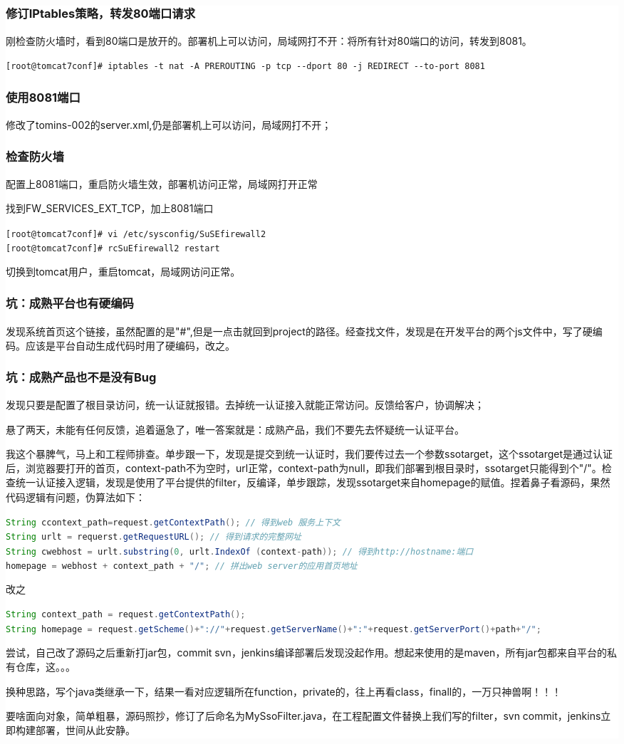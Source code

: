### 修订IPtables策略，转发80端口请求

刚检查防火墙时，看到80端口是放开的。部署机上可以访问，局域网打不开：将所有针对80端口的访问，转发到8081。

```shell
[root@tomcat7conf]# iptables -t nat -A PREROUTING -p tcp --dport 80 -j REDIRECT --to-port 8081
```

### 使用8081端口

修改了tomins-002的server.xml,仍是部署机上可以访问，局域网打不开；

### 检查防火墙

配置上8081端口，重启防火墙生效，部署机访问正常，局域网打开正常

找到FW_SERVICES_EXT_TCP，加上8081端口

```shell
[root@tomcat7conf]# vi /etc/sysconfig/SuSEfirewall2 
[root@tomcat7conf]# rcSuEfirewall2 restart
```

切换到tomcat用户，重启tomcat，局域网访问正常。

### 坑：成熟平台也有硬编码

发现系统首页这个链接，虽然配置的是"#",但是一点击就回到project的路径。经查找文件，发现是在开发平台的两个js文件中，写了硬编码。应该是平台自动生成代码时用了硬编码，改之。

### 坑：成熟产品也不是没有Bug

发现只要是配置了根目录访问，统一认证就报错。去掉统一认证接入就能正常访问。反馈给客户，协调解决；

悬了两天，未能有任何反馈，追着逼急了，唯一答案就是：成熟产品，我们不要先去怀疑统一认证平台。

我这个暴脾气，马上和工程师排查。单步跟一下，发现是提交到统一认证时，我们要传过去一个参数ssotarget，这个ssotarget是通过认证后，浏览器要打开的首页，context-path不为空时，url正常，context-path为null，即我们部署到根目录时，ssotarget只能得到个"/"。检查统一认证接入逻辑，发现是使用了平台提供的filter，反编译，单步跟踪，发现ssotarget来自homepage的赋值。捏着鼻子看源码，果然代码逻辑有问题，伪算法如下：

```Java
String ccontext_path=request.getContextPath(); // 得到web 服务上下文
String urlt = requerst.getRequestURL(); // 得到请求的完整网址
String cwebhost = urlt.substring(0, urlt.IndexOf (context-path)); // 得到http://hostname:端口
homepage = webhost + context_path + "/"; // 拼出web server的应用首页地址
```

改之

```java
String context_path = request.getContextPath();  
String homepage = request.getScheme()+"://"+request.getServerName()+":"+request.getServerPort()+path+"/";  
```

尝试，自己改了源码之后重新打jar包，commit svn，jenkins编译部署后发现没起作用。想起来使用的是maven，所有jar包都来自平台的私有仓库，这。。。

换种思路，写个java类继承一下，结果一看对应逻辑所在function，private的，往上再看class，finall的，一万只神兽啊！！！

要啥面向对象，简单粗暴，源码照抄，修订了后命名为MySsoFilter.java，在工程配置文件替换上我们写的filter，svn commit，jenkins立即构建部署，世间从此安静。
